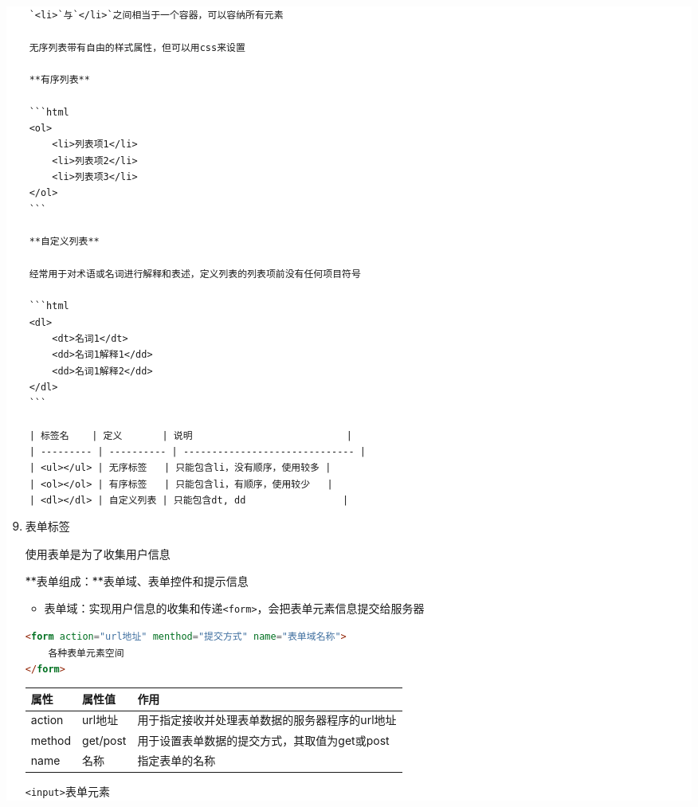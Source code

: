         `<li>`与`</li>`之间相当于一个容器，可以容纳所有元素
        
        无序列表带有自由的样式属性，但可以用css来设置
        
        **有序列表**
        
        ```html
        <ol>
        	<li>列表项1</li>
        	<li>列表项2</li>
        	<li>列表项3</li>
        </ol>
        ```
        
        **自定义列表**
        
        经常用于对术语或名词进行解释和表述，定义列表的列表项前没有任何项目符号
        
        ```html
        <dl>
        	<dt>名词1</dt>
        	<dd>名词1解释1</dd>
        	<dd>名词1解释2</dd>
        </dl>
        ```
        
        | 标签名    | 定义       | 说明                           |
        | --------- | ---------- | ------------------------------ |
        | <ul></ul> | 无序标签   | 只能包含li，没有顺序，使用较多 |
        | <ol></ol> | 有序标签   | 只能包含li，有顺序，使用较少   |
        | <dl></dl> | 自定义列表 | 只能包含dt, dd                 |
9. 表单标签
        
    使用表单是为了收集用户信息
        
    **表单组成：**表单域、表单控件和提示信息
        
    - 表单域：实现用户信息的收集和传递`<form>`，会把表单元素信息提交给服务器
        
    ```html
    <form action="url地址" menthod="提交方式" name="表单域名称">
        各种表单元素空间
    </form>
    ```
        
    | 属性   | 属性值   | 作用                                            |
    | ------ | -------- | ----------------------------------------------- |
    | action | url地址  | 用于指定接收并处理表单数据的服务器程序的url地址 |
    | method | get/post | 用于设置表单数据的提交方式，其取值为get或post   |
    | name   | 名称     | 指定表单的名称                                  |
    
    `<input>`表单元素
    